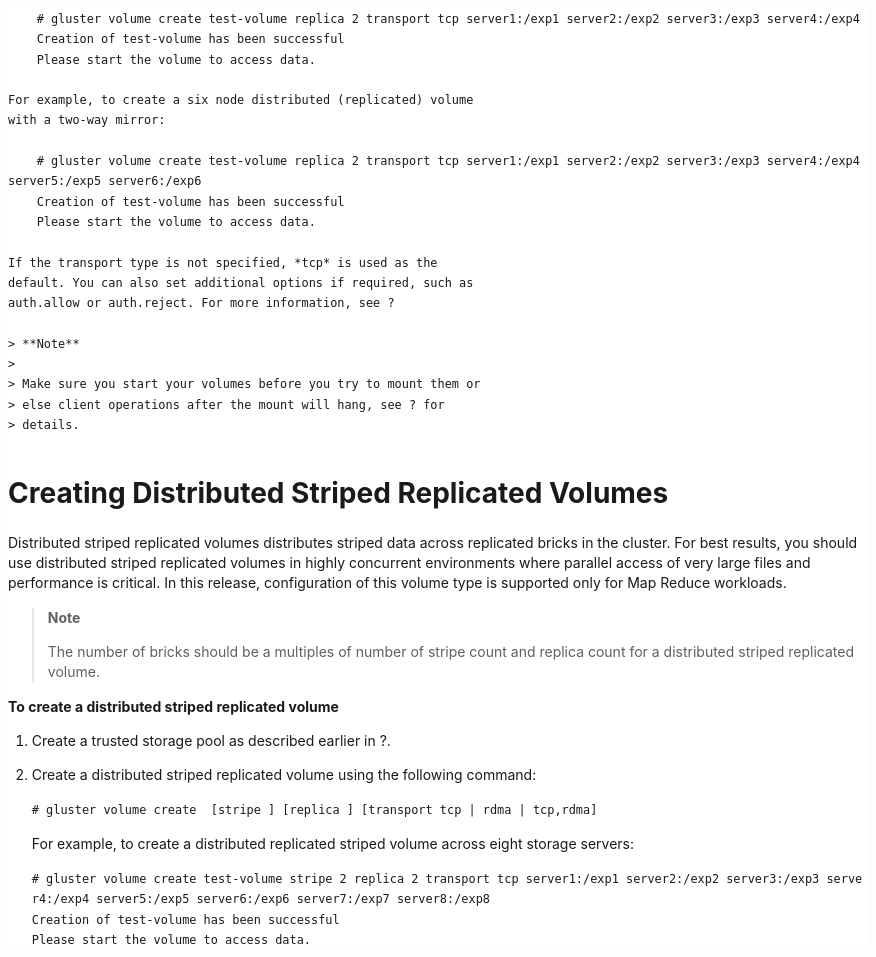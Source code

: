         # gluster volume create test-volume replica 2 transport tcp server1:/exp1 server2:/exp2 server3:/exp3 server4:/exp4
        Creation of test-volume has been successful
        Please start the volume to access data.

    For example, to create a six node distributed (replicated) volume
    with a two-way mirror:

        # gluster volume create test-volume replica 2 transport tcp server1:/exp1 server2:/exp2 server3:/exp3 server4:/exp4 server5:/exp5 server6:/exp6
        Creation of test-volume has been successful
        Please start the volume to access data.

    If the transport type is not specified, *tcp* is used as the
    default. You can also set additional options if required, such as
    auth.allow or auth.reject. For more information, see ?

    > **Note**
    >
    > Make sure you start your volumes before you try to mount them or
    > else client operations after the mount will hang, see ? for
    > details.

Creating Distributed Striped Replicated Volumes
===============================================

Distributed striped replicated volumes distributes striped data across
replicated bricks in the cluster. For best results, you should use
distributed striped replicated volumes in highly concurrent environments
where parallel access of very large files and performance is critical.
In this release, configuration of this volume type is supported only for
Map Reduce workloads.

> **Note**
>
> The number of bricks should be a multiples of number of stripe count
> and replica count for a distributed striped replicated volume.

**To create a distributed striped replicated volume**

1.  Create a trusted storage pool as described earlier in ?.

2.  Create a distributed striped replicated volume using the following
    command:

    `# gluster volume create  [stripe ] [replica ] [transport tcp | rdma | tcp,rdma] `

    For example, to create a distributed replicated striped volume
    across eight storage servers:

        # gluster volume create test-volume stripe 2 replica 2 transport tcp server1:/exp1 server2:/exp2 server3:/exp3 server4:/exp4 server5:/exp5 server6:/exp6 server7:/exp7 server8:/exp8
        Creation of test-volume has been successful
        Please start the volume to access data.


  [1]: images/Replicated_Volume.png
  [2]: images/Striped_Volume.png
  [3]: images/Distributed_Striped_Volume.png
  [4]: images/Distributed_Replicated_Volume.png
  [5]: images/Striped_Replicated_Volume.png